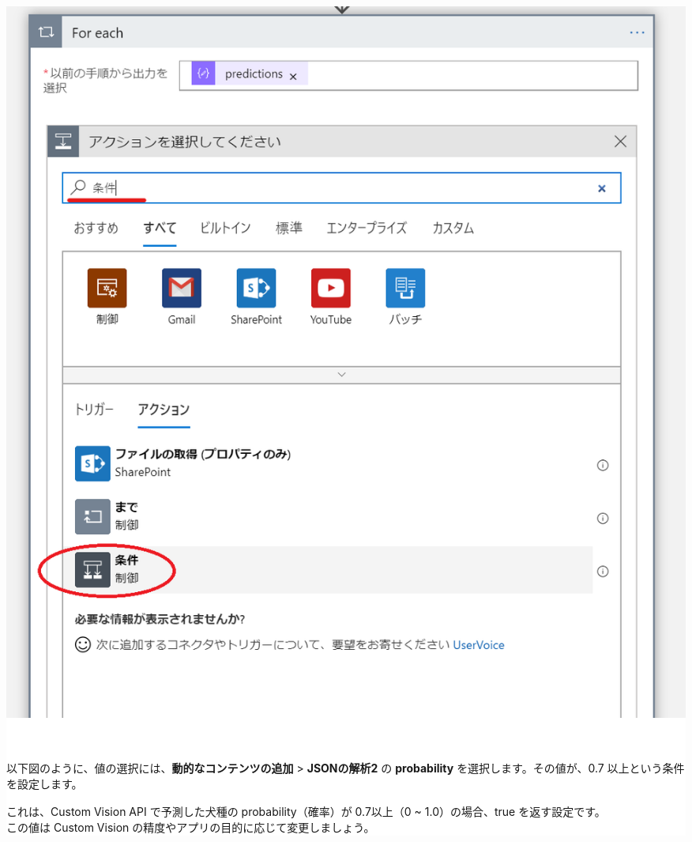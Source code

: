 ![02-19](../images/02-19.png)

&nbsp;

以下図のように、値の選択には、**動的なコンテンツの追加** > **JSONの解析2** の **probability** を選択します。その値が、0.7 以上という条件を設定します。  

これは、Custom Vision API で予測した犬種の probability（確率）が 0.7以上（0 ~ 1.0）の場合、true を返す設定です。  
この値は Custom Vision の精度やアプリの目的に応じて変更しましょう。
